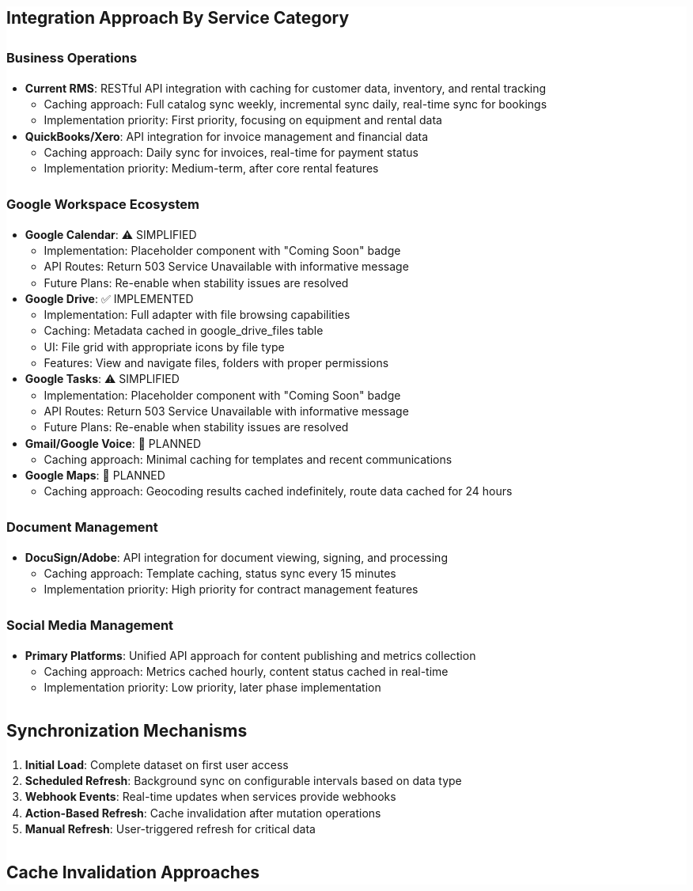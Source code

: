 ## Integration Approach By Service Category

### Business Operations
- **Current RMS**: RESTful API integration with caching for customer data, inventory, and rental tracking
  - Caching approach: Full catalog sync weekly, incremental sync daily, real-time sync for bookings
  - Implementation priority: First priority, focusing on equipment and rental data
- **QuickBooks/Xero**: API integration for invoice management and financial data
  - Caching approach: Daily sync for invoices, real-time for payment status
  - Implementation priority: Medium-term, after core rental features

### Google Workspace Ecosystem
- **Google Calendar**: ⚠️ SIMPLIFIED
  - Implementation: Placeholder component with "Coming Soon" badge
  - API Routes: Return 503 Service Unavailable with informative message
  - Future Plans: Re-enable when stability issues are resolved
- **Google Drive**: ✅ IMPLEMENTED
  - Implementation: Full adapter with file browsing capabilities
  - Caching: Metadata cached in google_drive_files table
  - UI: File grid with appropriate icons by file type
  - Features: View and navigate files, folders with proper permissions
- **Google Tasks**: ⚠️ SIMPLIFIED
  - Implementation: Placeholder component with "Coming Soon" badge
  - API Routes: Return 503 Service Unavailable with informative message
  - Future Plans: Re-enable when stability issues are resolved
- **Gmail/Google Voice**: 📅 PLANNED
  - Caching approach: Minimal caching for templates and recent communications
- **Google Maps**: 📅 PLANNED
  - Caching approach: Geocoding results cached indefinitely, route data cached for 24 hours

### Document Management
- **DocuSign/Adobe**: API integration for document viewing, signing, and processing
  - Caching approach: Template caching, status sync every 15 minutes
  - Implementation priority: High priority for contract management features

### Social Media Management
- **Primary Platforms**: Unified API approach for content publishing and metrics collection
  - Caching approach: Metrics cached hourly, content status cached in real-time
  - Implementation priority: Low priority, later phase implementation

## Synchronization Mechanisms

1. **Initial Load**: Complete dataset on first user access
2. **Scheduled Refresh**: Background sync on configurable intervals based on data type
3. **Webhook Events**: Real-time updates when services provide webhooks
4. **Action-Based Refresh**: Cache invalidation after mutation operations
5. **Manual Refresh**: User-triggered refresh for critical data

## Cache Invalidation Approaches
